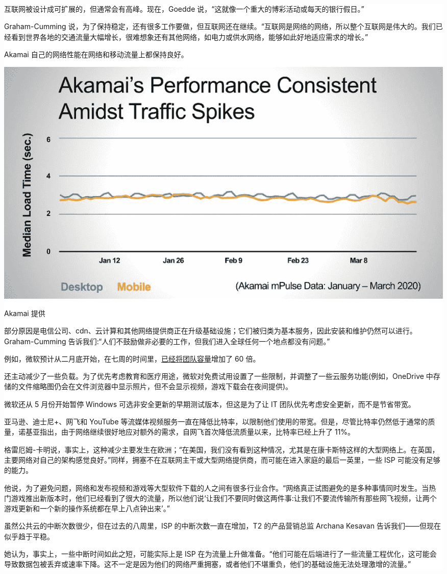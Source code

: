 互联网被设计成可扩展的，但通常会有高峰。现在，Goedde 说，“这就像一个重大的博彩活动或每天的银行假日。”

Graham-Cumming 说，为了保持稳定，还有很多工作要做，但互联网还在继续。“互联网是网络的网络，所以整个互联网是伟大的。我们已经看到世界各地的交通流量大幅增长，很难想象还有其他网络，如电力或供水网络，能够如此好地适应需求的增长。”

Akamai 自己的网络性能在网络和移动流量上都保持良好。

![](img/fe8edef1be3c3269d5a04442b2c81878.png)

Akamai 提供

部分原因是电信公司、cdn、云计算和其他网络提供商正在升级基础设施；它们被归类为基本服务，因此安装和维护仍然可以进行。Graham-Cumming 告诉我们:“人们不鼓励做非必要的工作，但我们进入全球任何一个地点都没有问题。”

例如，微软预计从二月底开始，在七周的时间里，[已经将团队容量](https://twitter.com/SuperBahl/status/1240703363500478464)增加了 60 倍。

还主动减少了一些负载。为了优先考虑教育和医疗用途，微软对免费试用设置了一些限制，并调整了一些云服务功能(例如，OneDrive 中存储的文件缩略图仍会在文件浏览器中显示照片，但不会显示视频，游戏下载会在夜间提供)。

微软还从 5 月份开始暂停 Windows 可选非安全更新的早期测试版本，但这是为了让 IT 团队优先考虑安全更新，而不是节省带宽。

亚马逊、迪士尼+、网飞和 YouTube 等流媒体视频服务一直在降低比特率，以限制他们使用的带宽。但是，尽管比特率仍然低于通常的质量，诺基亚指出，由于网络继续很好地应对额外的需求，自网飞首次降低流质量以来，比特率已经上升了 11%。

格雷厄姆-卡明说，事实上，这种减少主要发生在欧洲；“在美国，我们没有看到这种情况，尤其是在康卡斯特这样的大型网络上。在英国，主要网络对自己的架构感觉良好。”同样，拥塞不在互联网主干或大型网络提供商，而可能在进入家庭的最后一英里，一些 ISP 可能没有足够的能力。

他说，为了避免问题，网络和发布视频和游戏等大型软件下载的人之间有很多行业合作。“网络真正试图避免的是多种事情同时发生。当热门游戏推出新版本时，他们已经看到了很大的流量，所以他们说‘让我们不要同时做这两件事:让我们不要流传输所有那些网飞视频，让两个游戏更新和一个新的操作系统都在早上八点钟出来’。”

虽然公共云的中断次数很少，但在过去的八周里，ISP 的中断次数一直在增加，T2 的产品营销总监 Archana Kesavan 告诉我们——但现在似乎趋于平稳。

她认为，事实上，一些中断时间如此之短，可能实际上是 ISP 在为流量上升做准备。“他们可能在后端进行了一些流量工程优化，这可能会导致数据包被丢弃或速率下降。这不一定是因为他们的网络严重拥塞，或者他们不堪重负，他们的基础设施无法处理激增的流量。”
